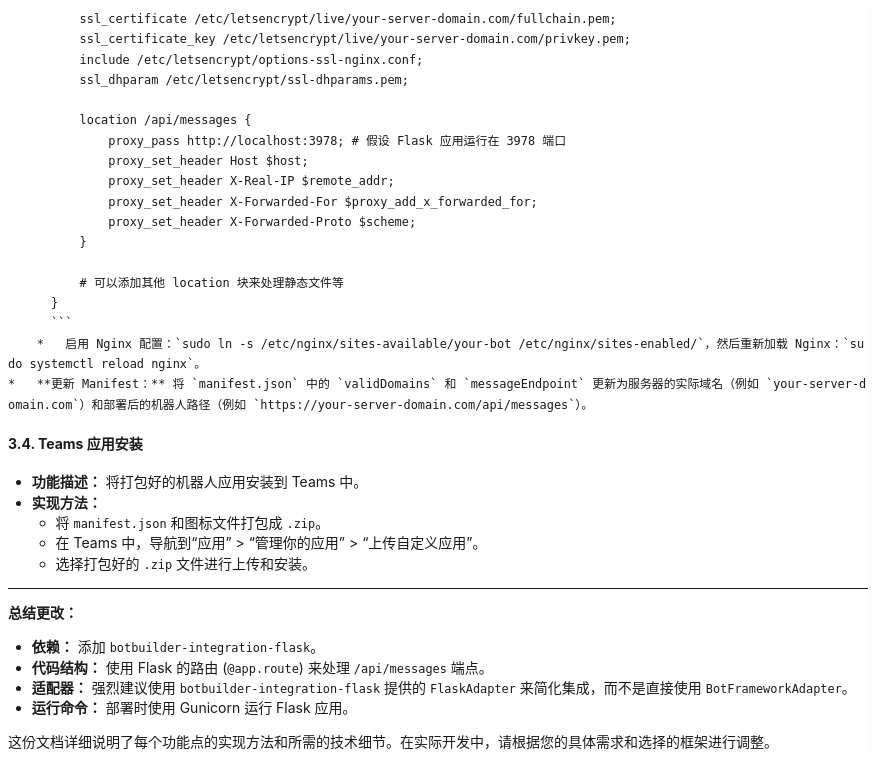               ssl_certificate /etc/letsencrypt/live/your-server-domain.com/fullchain.pem;
              ssl_certificate_key /etc/letsencrypt/live/your-server-domain.com/privkey.pem;
              include /etc/letsencrypt/options-ssl-nginx.conf;
              ssl_dhparam /etc/letsencrypt/ssl-dhparams.pem;

              location /api/messages {
                  proxy_pass http://localhost:3978; # 假设 Flask 应用运行在 3978 端口
                  proxy_set_header Host $host;
                  proxy_set_header X-Real-IP $remote_addr;
                  proxy_set_header X-Forwarded-For $proxy_add_x_forwarded_for;
                  proxy_set_header X-Forwarded-Proto $scheme;
              }

              # 可以添加其他 location 块来处理静态文件等
          }
          ```
        *   启用 Nginx 配置：`sudo ln -s /etc/nginx/sites-available/your-bot /etc/nginx/sites-enabled/`，然后重新加载 Nginx：`sudo systemctl reload nginx`。
    *   **更新 Manifest：** 将 `manifest.json` 中的 `validDomains` 和 `messageEndpoint` 更新为服务器的实际域名（例如 `your-server-domain.com`）和部署后的机器人路径（例如 `https://your-server-domain.com/api/messages`）。

#### 3.4. Teams 应用安装

*   **功能描述：** 将打包好的机器人应用安装到 Teams 中。
*   **实现方法：**
    *   将 `manifest.json` 和图标文件打包成 `.zip`。
    *   在 Teams 中，导航到“应用” > “管理你的应用” > “上传自定义应用”。
    *   选择打包好的 `.zip` 文件进行上传和安装。

--- 

**总结更改：**

*   **依赖：** 添加 `botbuilder-integration-flask`。
*   **代码结构：** 使用 Flask 的路由 (`@app.route`) 来处理 `/api/messages` 端点。
*   **适配器：** 强烈建议使用 `botbuilder-integration-flask` 提供的 `FlaskAdapter` 来简化集成，而不是直接使用 `BotFrameworkAdapter`。
*   **运行命令：** 部署时使用 Gunicorn 运行 Flask 应用。

这份文档详细说明了每个功能点的实现方法和所需的技术细节。在实际开发中，请根据您的具体需求和选择的框架进行调整。